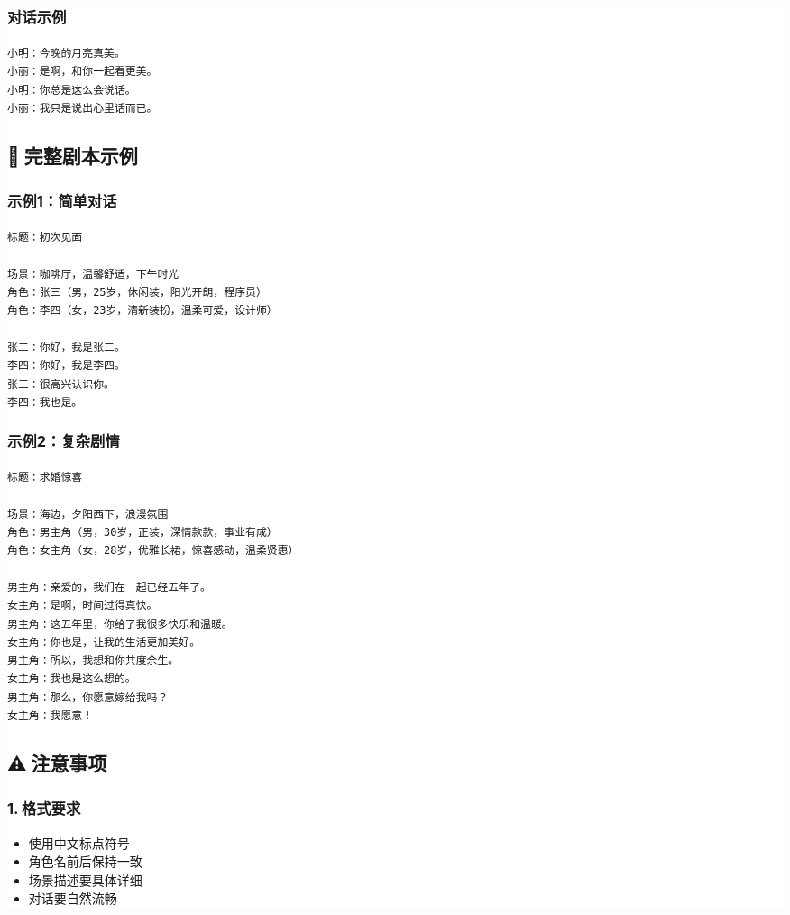 ### 对话示例
```
小明：今晚的月亮真美。
小丽：是啊，和你一起看更美。
小明：你总是这么会说话。
小丽：我只是说出心里话而已。
```

## 📝 完整剧本示例

### 示例1：简单对话
```
标题：初次见面

场景：咖啡厅，温馨舒适，下午时光
角色：张三（男，25岁，休闲装，阳光开朗，程序员）
角色：李四（女，23岁，清新装扮，温柔可爱，设计师）

张三：你好，我是张三。
李四：你好，我是李四。
张三：很高兴认识你。
李四：我也是。
```

### 示例2：复杂剧情
```
标题：求婚惊喜

场景：海边，夕阳西下，浪漫氛围
角色：男主角（男，30岁，正装，深情款款，事业有成）
角色：女主角（女，28岁，优雅长裙，惊喜感动，温柔贤惠）

男主角：亲爱的，我们在一起已经五年了。
女主角：是啊，时间过得真快。
男主角：这五年里，你给了我很多快乐和温暖。
女主角：你也是，让我的生活更加美好。
男主角：所以，我想和你共度余生。
女主角：我也是这么想的。
男主角：那么，你愿意嫁给我吗？
女主角：我愿意！
```

## ⚠️ 注意事项

### 1. 格式要求
- 使用中文标点符号
- 角色名前后保持一致
- 场景描述要具体详细
- 对话要自然流畅

